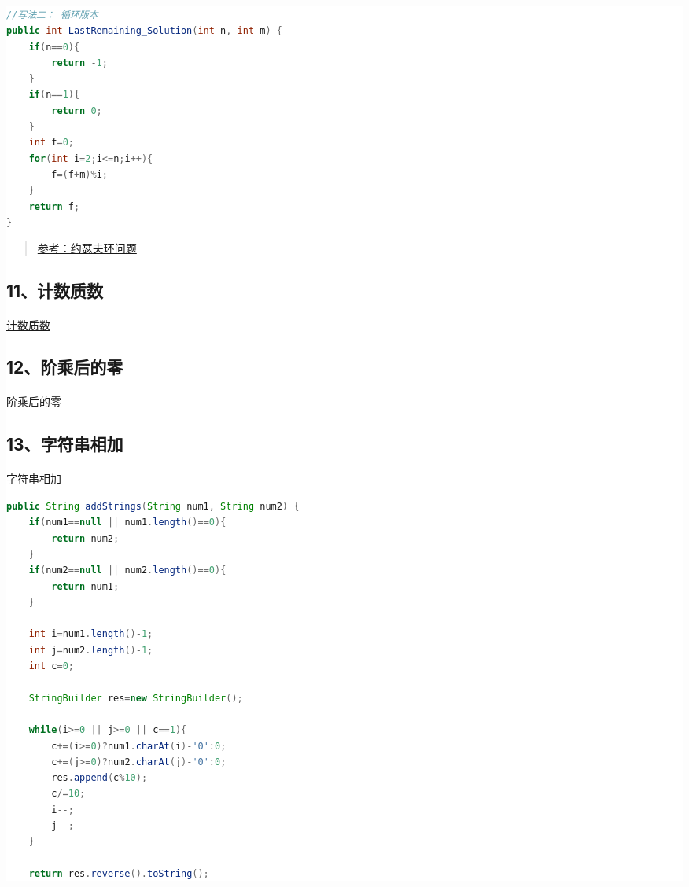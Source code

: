 ```java
//写法二： 循环版本
public int LastRemaining_Solution(int n, int m) {
    if(n==0){
        return -1;
    }
    if(n==1){
        return 0;
    }
    int f=0;
    for(int i=2;i<=n;i++){
        f=(f+m)%i;
    }
    return f;
}
```

> [参考：约瑟夫环问题](https://blog.csdn.net/u011500062/article/details/72855826)

## 11、计数质数

[计数质数](https://leetcode-cn.com/problems/count-primes/)

```java

```



## 12、阶乘后的零

[阶乘后的零](https://leetcode-cn.com/problems/factorial-trailing-zeroes/)

```java

```



## 13、字符串相加

[字符串相加](https://leetcode-cn.com/problems/add-strings/)

```java
public String addStrings(String num1, String num2) {
    if(num1==null || num1.length()==0){
        return num2;
    }
    if(num2==null || num2.length()==0){
        return num1;
    }

    int i=num1.length()-1;
    int j=num2.length()-1;
    int c=0;

    StringBuilder res=new StringBuilder();

    while(i>=0 || j>=0 || c==1){
        c+=(i>=0)?num1.charAt(i)-'0':0;
        c+=(j>=0)?num2.charAt(j)-'0':0;
        res.append(c%10);
        c/=10;
        i--;
        j--;
    }

    return res.reverse().toString();
```
